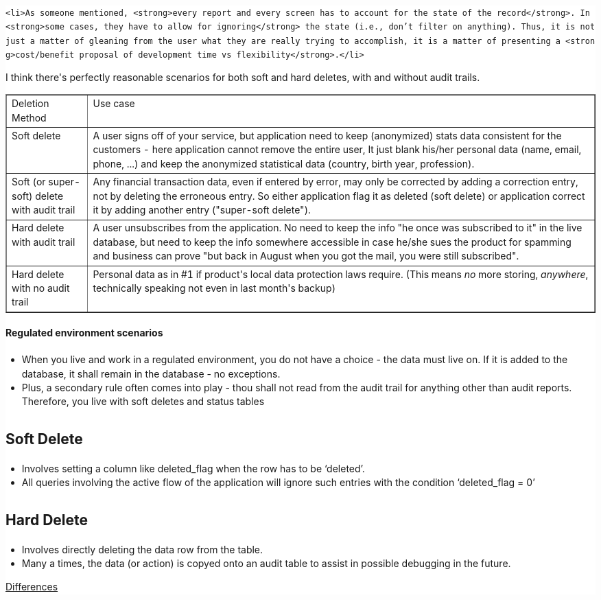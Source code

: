  	<li>As someone mentioned, <strong>every report and every screen has to account for the state of the record</strong>. In <strong>some cases, they have to allow for ignoring</strong> the state (i.e., don’t filter on anything). Thus, it is not just a matter of gleaning from the user what they are really trying to accomplish, it is a matter of presenting a <strong>cost/benefit proposal of development time vs flexibility</strong>.</li>
</ul>
</li>
</ul>
I think there's perfectly reasonable scenarios for both soft and hard deletes, with and without audit trails.
<table border="1">
<tbody>
<tr>
<td>Deletion Method</td>
<td>Use case</td>
</tr>
<tr>
<td>Soft delete</td>
<td>A user signs off of your service, but application need to keep (anonymized) stats data consistent for the customers - here application cannot remove the entire user, It just blank his/her personal data (name, email, phone, ...) and keep the anonymized statistical data (country, birth year, profession).</td>
</tr>
<tr>
<td>Soft (or super-soft) delete with audit trail</td>
<td>Any financial transaction data, even if entered by error, may only be corrected by adding a correction entry, not by deleting the erroneous entry. So either application flag it as deleted (soft delete) or application correct it by adding another entry ("super-soft delete").</td>
</tr>
<tr>
<td>Hard delete with audit trail</td>
<td>A user unsubscribes from the application. No need to keep the info "he once was subscribed to it" in the live database, but need to keep the info somewhere accessible in case he/she sues the product for spamming and business can prove "but back in August when you got the mail, you were still subscribed".</td>
</tr>
<tr>
<td>Hard delete with no audit trail</td>
<td>Personal data as in #1 if product's local data protection laws require. (This means <em>no</em> more storing, <em>anywhere</em>, technically speaking not even in last month's backup)</td>
</tr>
</tbody>
</table>
<h4>Regulated environment scenarios</h4>
<ul>
 	<li>When you live and work in a regulated environment, you do not have a choice - the data must live on. If it is added to the database, it shall remain in the database - no exceptions.</li>
 	<li>Plus, a secondary rule often comes into play - thou shall not read from the audit trail for anything other than audit reports. Therefore, you live with soft deletes and status tables</li>
</ul>
<h2 id="soft-delete">Soft Delete</h2>
<ul>
 	<li>Involves setting a column like deleted_flag when the row has to be ‘deleted’.</li>
 	<li>All queries involving the active flow of the application will ignore such entries with the condition ‘deleted_flag = 0’</li>
</ul>
<h2 id="hard-delete">Hard Delete</h2>
<ul>
 	<li>Involves directly deleting the data row from the table.</li>
 	<li>Many a times, the data (or action) is copyed onto an audit table to assist in possible debugging in the future.</li>
</ul>
<a href="http://abstraction.blog/2015/06/28/soft-vs-hard-delete" target="_blank" rel="nofollow noopener">Differences</a>